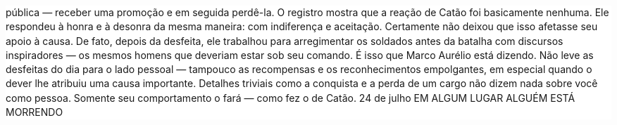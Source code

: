 pública — receber uma promoção e em seguida perdê-la. O
registro mostra que a reação de Catão foi basicamente
nenhuma. Ele respondeu à honra e à desonra da mesma
maneira: com indiferença e aceitação. Certamente não
deixou que isso afetasse seu apoio à causa. De fato, depois
da desfeita, ele trabalhou para arregimentar os soldados
antes da batalha com discursos inspiradores — os mesmos
homens que deveriam estar sob seu comando.
É isso que Marco Aurélio está dizendo. Não leve as
desfeitas do dia para o lado pessoal — tampouco as
recompensas e os reconhecimentos empolgantes, em
especial quando o dever lhe atribuiu uma causa importante.
Detalhes triviais como a conquista e a perda de um cargo
não dizem nada sobre você como pessoa. Somente seu
comportamento o fará — como fez o de Catão.
24 de julho
EM ALGUM LUGAR ALGUÉM ESTÁ MORRENDO
